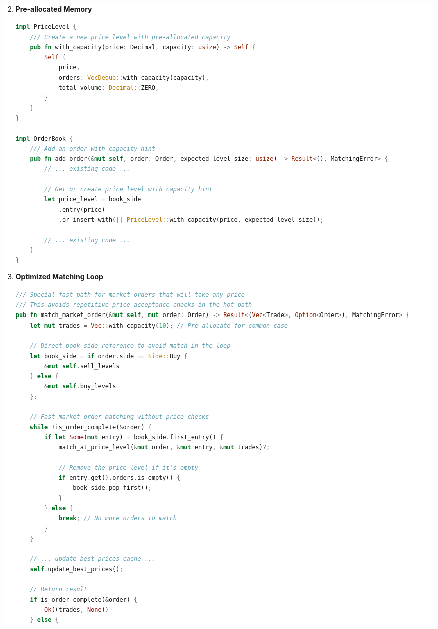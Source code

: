 2. **Pre-allocated Memory**
   ```rust
   impl PriceLevel {
       /// Create a new price level with pre-allocated capacity
       pub fn with_capacity(price: Decimal, capacity: usize) -> Self {
           Self {
               price,
               orders: VecDeque::with_capacity(capacity),
               total_volume: Decimal::ZERO,
           }
       }
   }
   
   impl OrderBook {
       /// Add an order with capacity hint
       pub fn add_order(&mut self, order: Order, expected_level_size: usize) -> Result<(), MatchingError> {
           // ... existing code ...
           
           // Get or create price level with capacity hint
           let price_level = book_side
               .entry(price)
               .or_insert_with(|| PriceLevel::with_capacity(price, expected_level_size));
               
           // ... existing code ...
       }
   }
   ```

3. **Optimized Matching Loop**
   ```rust
   /// Special fast path for market orders that will take any price
   /// This avoids repetitive price acceptance checks in the hot path
   pub fn match_market_order(&mut self, mut order: Order) -> Result<(Vec<Trade>, Option<Order>), MatchingError> {
       let mut trades = Vec::with_capacity(10); // Pre-allocate for common case
       
       // Direct book side reference to avoid match in the loop
       let book_side = if order.side == Side::Buy {
           &mut self.sell_levels
       } else {
           &mut self.buy_levels
       };
       
       // Fast market order matching without price checks
       while !is_order_complete(&order) {
           if let Some(mut entry) = book_side.first_entry() {
               match_at_price_level(&mut order, &mut entry, &mut trades)?;
               
               // Remove the price level if it's empty
               if entry.get().orders.is_empty() {
                   book_side.pop_first();
               }
           } else {
               break; // No more orders to match
           }
       }
       
       // ... update best prices cache ...
       self.update_best_prices();
       
       // Return result
       if is_order_complete(&order) {
           Ok((trades, None))
       } else {
   ```